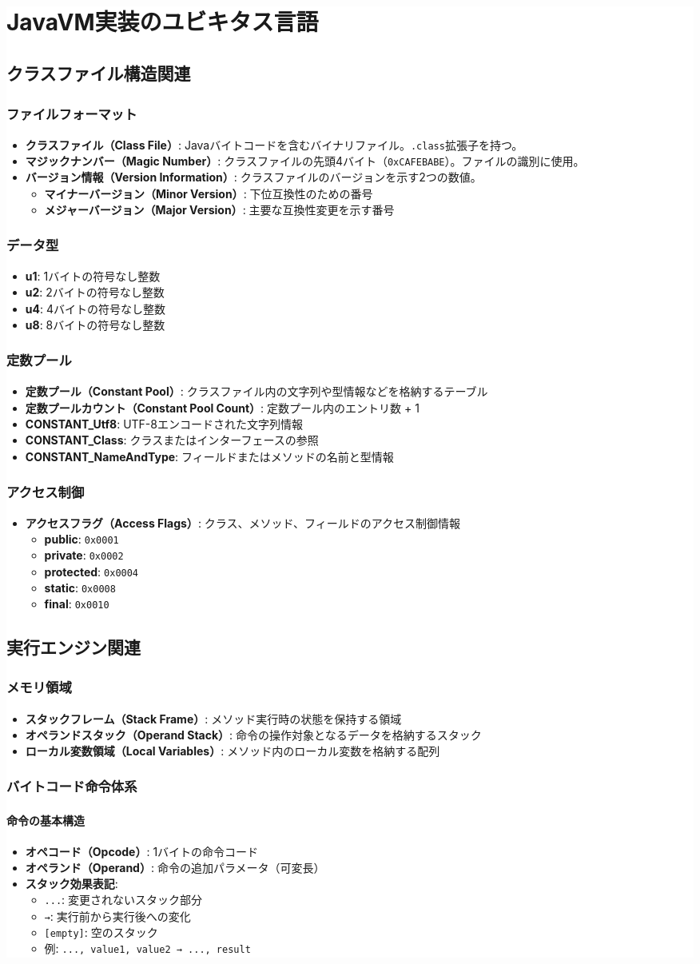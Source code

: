 # JavaVM実装のユビキタス言語

## クラスファイル構造関連

### ファイルフォーマット
- **クラスファイル（Class File）**: Javaバイトコードを含むバイナリファイル。`.class`拡張子を持つ。
- **マジックナンバー（Magic Number）**: クラスファイルの先頭4バイト（`0xCAFEBABE`）。ファイルの識別に使用。
- **バージョン情報（Version Information）**: クラスファイルのバージョンを示す2つの数値。
  - **マイナーバージョン（Minor Version）**: 下位互換性のための番号
  - **メジャーバージョン（Major Version）**: 主要な互換性変更を示す番号

### データ型
- **u1**: 1バイトの符号なし整数
- **u2**: 2バイトの符号なし整数
- **u4**: 4バイトの符号なし整数
- **u8**: 8バイトの符号なし整数

### 定数プール
- **定数プール（Constant Pool）**: クラスファイル内の文字列や型情報などを格納するテーブル
- **定数プールカウント（Constant Pool Count）**: 定数プール内のエントリ数 + 1
- **CONSTANT_Utf8**: UTF-8エンコードされた文字列情報
- **CONSTANT_Class**: クラスまたはインターフェースの参照
- **CONSTANT_NameAndType**: フィールドまたはメソッドの名前と型情報

### アクセス制御
- **アクセスフラグ（Access Flags）**: クラス、メソッド、フィールドのアクセス制御情報
  - **public**: `0x0001`
  - **private**: `0x0002`
  - **protected**: `0x0004`
  - **static**: `0x0008`
  - **final**: `0x0010`

## 実行エンジン関連

### メモリ領域
- **スタックフレーム（Stack Frame）**: メソッド実行時の状態を保持する領域
- **オペランドスタック（Operand Stack）**: 命令の操作対象となるデータを格納するスタック
- **ローカル変数領域（Local Variables）**: メソッド内のローカル変数を格納する配列

### バイトコード命令体系

#### 命令の基本構造
- **オペコード（Opcode）**: 1バイトの命令コード
- **オペランド（Operand）**: 命令の追加パラメータ（可変長）
- **スタック効果表記**:
  - `...`: 変更されないスタック部分
  - `→`: 実行前から実行後への変化
  - `[empty]`: 空のスタック
  - 例: `..., value1, value2 → ..., result`
